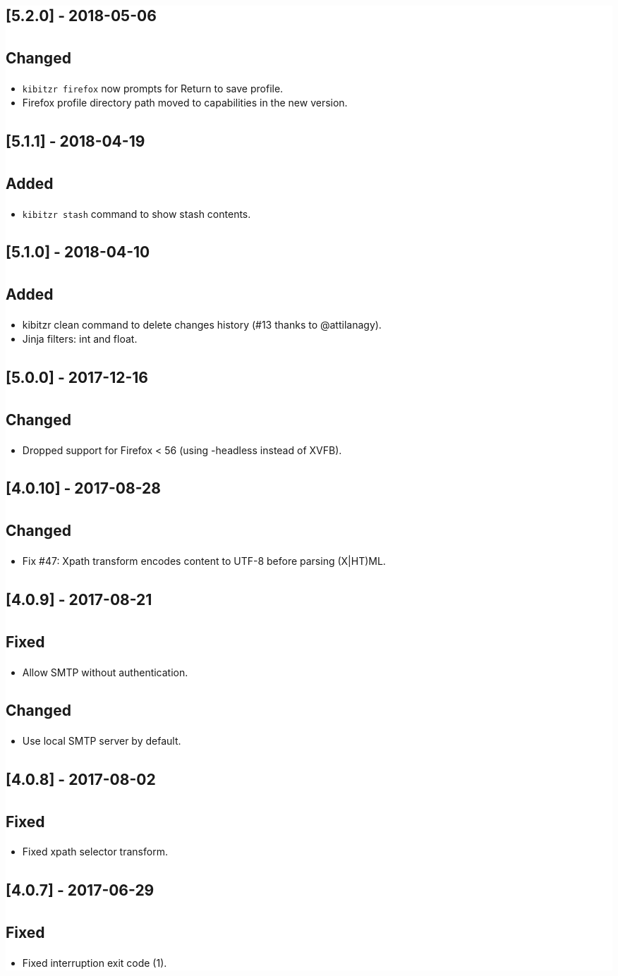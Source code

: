 ## [5.2.0] - 2018-05-06
## Changed
- `kibitzr firefox` now prompts for Return to save profile.
- Firefox profile directory path moved to capabilities in the new version.

## [5.1.1] - 2018-04-19
## Added
- `kibitzr stash` command to show stash contents.

## [5.1.0] - 2018-04-10

## Added
- kibitzr clean command to delete changes history (#13 thanks to @attilanagy).
- Jinja filters: int and float.

## [5.0.0] - 2017-12-16
## Changed
- Dropped support for Firefox < 56 (using -headless instead of XVFB).

## [4.0.10] - 2017-08-28
## Changed
- Fix #47: Xpath transform encodes content to UTF-8 before parsing (X|HT)ML.

## [4.0.9] - 2017-08-21
## Fixed
- Allow SMTP without authentication.
## Changed
- Use local SMTP server by default.

## [4.0.8] - 2017-08-02
## Fixed
- Fixed xpath selector transform.

## [4.0.7] - 2017-06-29
## Fixed
- Fixed interruption exit code (1).
